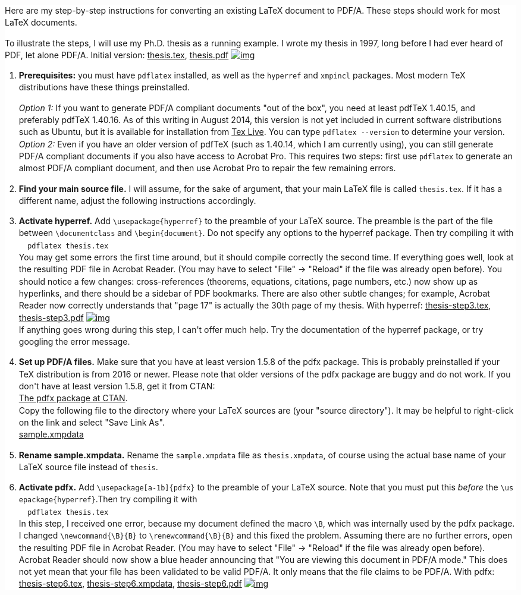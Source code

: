 Here are my step-by-step instructions for converting an existing LaTeX document to PDF/A. These steps should work for most LaTeX documents.  

To illustrate the steps, I will use my Ph.D. thesis as a running example. I wrote my thesis in 1997, long before I had ever heard of PDF, let alone PDF/A.  Initial version: [thesis.tex](https://www.mathstat.dal.ca/~selinger/pdfa/thesis.tex), [thesis.pdf](https://www.mathstat.dal.ca/~selinger/pdfa/thesis.pdf) [![img](https://www.mathstat.dal.ca/~selinger/pdfa/thesis-detail.png)](https://www.mathstat.dal.ca/~selinger/pdfa/thesis.png)    

1. **Prerequisites:** you must  have `pdflatex` installed, as well as the `hyperref`  and `xmpincl` packages. Most modern TeX distributions have  these things preinstalled.      

   *Option 1:* If you want to generate PDF/A compliant documents  "out of the box", you need at least pdfTeX 1.40.15, and preferably  pdfTeX 1.40.16. As of this writing in August 2014, this version is  not yet included in current software distributions such as Ubuntu,  but it is available for installation from  [Tex Live](https://www.tug.org/texlive/acquire.html).  You can type `pdflatex --version` to determine your version.      *Option 2:* Even if you have an older version of pdfTeX (such  as 1.40.14, which I am currently using), you can still generate  PDF/A compliant documents if you also have access to Acrobat  Pro. This requires two steps: first use `pdflatex` to  generate an almost PDF/A compliant document, and then use Acrobat  Pro to repair the few remaining errors.   

2. **Find your main source file.** I will  assume, for the sake of argument, that your main LaTeX file is  called `thesis.tex`. If it has a different name, adjust the  following instructions accordingly.   

3. **Activate hyperref.**  Add `\usepackage{hyperref}` to the preamble of your LaTeX  source. The preamble is the part of the file  between `\documentclass` and `\begin{document}`.  Do  not specify any options to the hyperref package.  Then try compiling  it with  
   `  pdflatex thesis.tex`  
   You may get some errors the first time around, but it should compile  correctly the second time. If everything goes well, look at the  resulting PDF file in Acrobat Reader.  (You may have to select  "File" → "Reload" if the file was already open before). You  should notice a few changes: cross-references (theorems, equations,  citations, page numbers, etc.) now show up as hyperlinks, and there  should be a sidebar of PDF bookmarks. There are also other subtle  changes; for example, Acrobat Reader now correctly understands that  "page 17" is actually the 30th page of my thesis.  With hyperref: [thesis-step3.tex](https://www.mathstat.dal.ca/~selinger/pdfa/thesis-step3.tex), [thesis-step3.pdf](https://www.mathstat.dal.ca/~selinger/pdfa/thesis-step3.pdf) [![img](https://www.mathstat.dal.ca/~selinger/pdfa/thesis-step3-detail.png)](https://www.mathstat.dal.ca/~selinger/pdfa/thesis-step3.png)    
   If anything goes wrong during this step, I can't offer much help.  Try the documentation of the hyperref package, or try googling the  error message.   

4. **Set up PDF/A files.** Make sure that you have at least version 1.5.8 of the pdfx package. This is probably preinstalled if your TeX distribution is from 2016 or newer. Please note that older versions of the pdfx package are buggy and do not work. If you don't have at least version 1.5.8, get it from CTAN:     
   [The pdfx package at CTAN](https://www.ctan.org/pkg/pdfx).       
   Copy the following file to the directory where your LaTeX sources  are (your "source directory"). It may be helpful to right-click on  the link and select "Save Link As".      
   [sample.xmpdata](https://www.mathstat.dal.ca/~selinger/pdfa/sample.xmpdata)     

5. **Rename sample.xmpdata.** Rename  the `sample.xmpdata` file as `thesis.xmpdata`, of  course using the actual base name of your LaTeX source file instead  of `thesis`.   

6. **Activate pdfx.**  Add `\usepackage[a-1b]{pdfx}` to the preamble of your LaTeX  source. Note that you must put this *before*  the `\usepackage{hyperref}`.Then try compiling it with  
   `  pdflatex thesis.tex`    
   In this step, I received one error, because my document defined the  macro `\B`, which was internally used by the pdfx package. I  changed `\newcommand{\B}{B}` to `\renewcommand{\B}{B}`  and this fixed the problem.       Assuming there are no further errors, open the resulting PDF file in  Acrobat Reader. (You may have to select "File" → "Reload" if  the file was already open before). Acrobat Reader should now show a  blue header announcing that "You are viewing this document in PDF/A  mode." This does not yet mean that your file has been validated to  be valid PDF/A. It only means that the file claims to be PDF/A.  With pdfx: [thesis-step6.tex](https://www.mathstat.dal.ca/~selinger/pdfa/thesis-step6.tex), [thesis-step6.xmpdata](https://www.mathstat.dal.ca/~selinger/pdfa/thesis-step6.xmpdata), [thesis-step6.pdf](https://www.mathstat.dal.ca/~selinger/pdfa/thesis-step6.pdf) [![img](https://www.mathstat.dal.ca/~selinger/pdfa/thesis-step6-detail.png)](https://www.mathstat.dal.ca/~selinger/pdfa/thesis-step6.png)   
